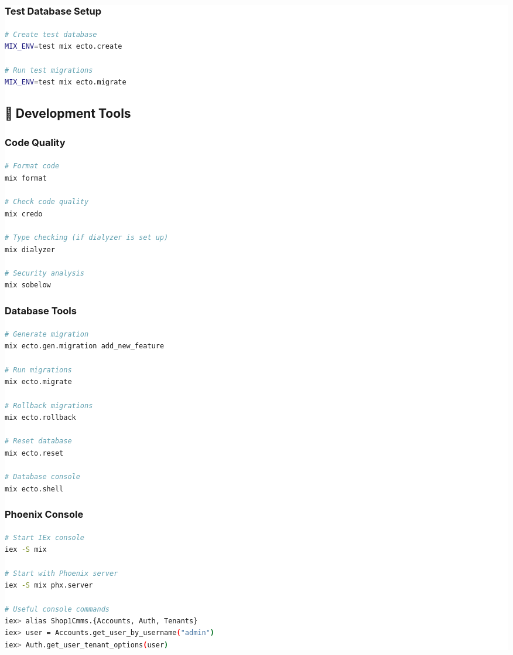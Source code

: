 ### Test Database Setup

```bash
# Create test database
MIX_ENV=test mix ecto.create

# Run test migrations
MIX_ENV=test mix ecto.migrate
```

## 🔧 Development Tools

### Code Quality

```bash
# Format code
mix format

# Check code quality
mix credo

# Type checking (if dialyzer is set up)
mix dialyzer

# Security analysis
mix sobelow
```

### Database Tools

```bash
# Generate migration
mix ecto.gen.migration add_new_feature

# Run migrations
mix ecto.migrate

# Rollback migrations
mix ecto.rollback

# Reset database
mix ecto.reset

# Database console
mix ecto.shell
```

### Phoenix Console

```bash
# Start IEx console
iex -S mix

# Start with Phoenix server
iex -S mix phx.server

# Useful console commands
iex> alias Shop1Cmms.{Accounts, Auth, Tenants}
iex> user = Accounts.get_user_by_username("admin")
iex> Auth.get_user_tenant_options(user)
```
